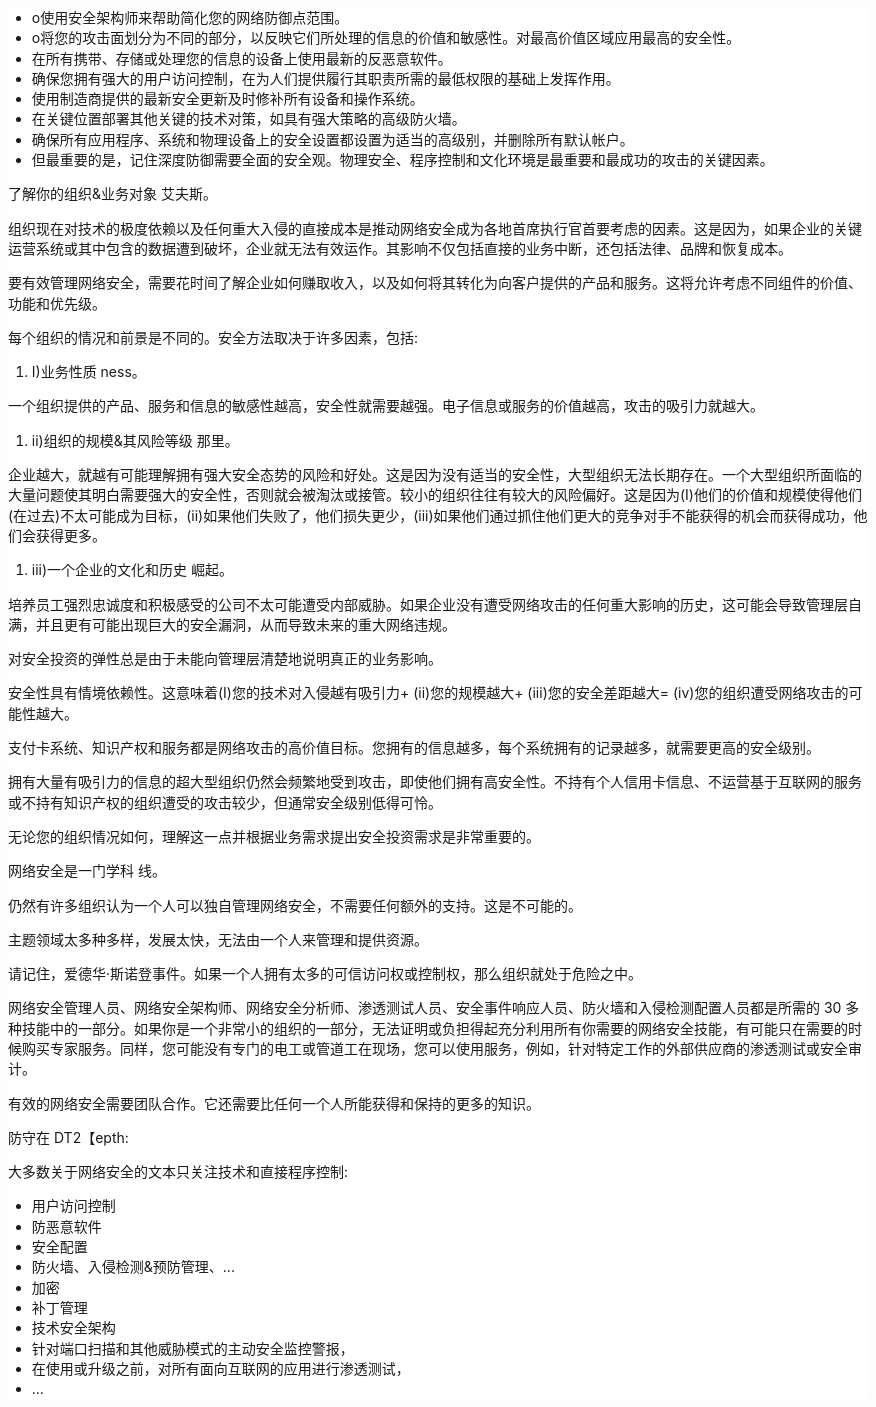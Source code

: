 *   ο使用安全架构师来帮助简化您的网络防御点范围。
*   ο将您的攻击面划分为不同的部分，以反映它们所处理的信息的价值和敏感性。对最高价值区域应用最高的安全性。
*   在所有携带、存储或处理您的信息的设备上使用最新的反恶意软件。
*   确保您拥有强大的用户访问控制，在为人们提供履行其职责所需的最低权限的基础上发挥作用。
*   使用制造商提供的最新安全更新及时修补所有设备和操作系统。
*   在关键位置部署其他关键的技术对策，如具有强大策略的高级防火墙。
*   确保所有应用程序、系统和物理设备上的安全设置都设置为适当的高级别，并删除所有默认帐户。
*   但最重要的是，记住深度防御需要全面的安全观。物理安全、程序控制和文化环境是最重要和最成功的攻击的关键因素。

了解你的组织&业务对象 艾夫斯。

组织现在对技术的极度依赖以及任何重大入侵的直接成本是推动网络安全成为各地首席执行官首要考虑的因素。这是因为，如果企业的关键运营系统或其中包含的数据遭到破坏，企业就无法有效运作。其影响不仅包括直接的业务中断，还包括法律、品牌和恢复成本。

要有效管理网络安全，需要花时间了解企业如何赚取收入，以及如何将其转化为向客户提供的产品和服务。这将允许考虑不同组件的价值、功能和优先级。

每个组织的情况和前景是不同的。安全方法取决于许多因素，包括:

1.  I)业务性质 ness。

一个组织提供的产品、服务和信息的敏感性越高，安全性就需要越强。电子信息或服务的价值越高，攻击的吸引力就越大。

1.  ii)组织的规模&其风险等级 那里。

企业越大，就越有可能理解拥有强大安全态势的风险和好处。这是因为没有适当的安全性，大型组织无法长期存在。一个大型组织所面临的大量问题使其明白需要强大的安全性，否则就会被淘汰或接管。较小的组织往往有较大的风险偏好。这是因为(I)他们的价值和规模使得他们(在过去)不太可能成为目标，(ii)如果他们失败了，他们损失更少，(iii)如果他们通过抓住他们更大的竞争对手不能获得的机会而获得成功，他们会获得更多。

1.  iii)一个企业的文化和历史 崛起。

培养员工强烈忠诚度和积极感受的公司不太可能遭受内部威胁。如果企业没有遭受网络攻击的任何重大影响的历史，这可能会导致管理层自满，并且更有可能出现巨大的安全漏洞，从而导致未来的重大网络违规。

对安全投资的弹性总是由于未能向管理层清楚地说明真正的业务影响。

安全性具有情境依赖性。这意味着(I)您的技术对入侵越有吸引力+ (ii)您的规模越大+ (iii)您的安全差距越大= (iv)您的组织遭受网络攻击的可能性越大。

支付卡系统、知识产权和服务都是网络攻击的高价值目标。您拥有的信息越多，每个系统拥有的记录越多，就需要更高的安全级别。

拥有大量有吸引力的信息的超大型组织仍然会频繁地受到攻击，即使他们拥有高安全性。不持有个人信用卡信息、不运营基于互联网的服务或不持有知识产权的组织遭受的攻击较少，但通常安全级别低得可怜。

无论您的组织情况如何，理解这一点并根据业务需求提出安全投资需求是非常重要的。

网络安全是一门学科 线。

仍然有许多组织认为一个人可以独自管理网络安全，不需要任何额外的支持。这是不可能的。

主题领域太多种多样，发展太快，无法由一个人来管理和提供资源。

请记住，爱德华·斯诺登事件。如果一个人拥有太多的可信访问权或控制权，那么组织就处于危险之中。

网络安全管理人员、网络安全架构师、网络安全分析师、渗透测试人员、安全事件响应人员、防火墙和入侵检测配置人员都是所需的 30 多种技能中的一部分。如果你是一个非常小的组织的一部分，无法证明或负担得起充分利用所有你需要的网络安全技能，有可能只在需要的时候购买专家服务。同样，您可能没有专门的电工或管道工在现场，您可以使用服务，例如，针对特定工作的外部供应商的渗透测试或安全审计。

有效的网络安全需要团队合作。它还需要比任何一个人所能获得和保持的更多的知识。

防守在 DT2【epth:

大多数关于网络安全的文本只关注技术和直接程序控制:

*   用户访问控制
*   防恶意软件
*   安全配置
*   防火墙、入侵检测&预防管理、...
*   加密
*   补丁管理
*   技术安全架构
*   针对端口扫描和其他威胁模式的主动安全监控警报，
*   在使用或升级之前，对所有面向互联网的应用进行渗透测试，
*   …
